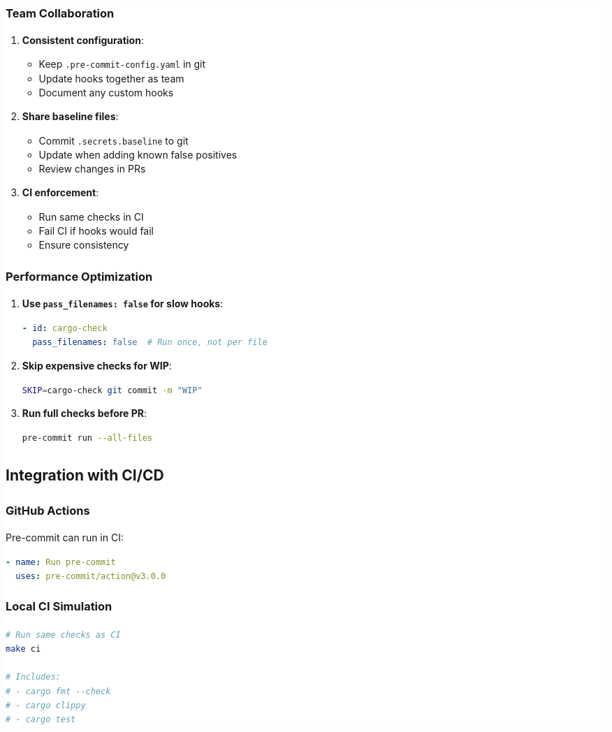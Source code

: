 ### Team Collaboration

1. **Consistent configuration**:
   - Keep `.pre-commit-config.yaml` in git
   - Update hooks together as team
   - Document any custom hooks

2. **Share baseline files**:
   - Commit `.secrets.baseline` to git
   - Update when adding known false positives
   - Review changes in PRs

3. **CI enforcement**:
   - Run same checks in CI
   - Fail CI if hooks would fail
   - Ensure consistency

### Performance Optimization

1. **Use `pass_filenames: false` for slow hooks**:
   ```yaml
   - id: cargo-check
     pass_filenames: false  # Run once, not per file
   ```

2. **Skip expensive checks for WIP**:
   ```bash
   SKIP=cargo-check git commit -m "WIP"
   ```

3. **Run full checks before PR**:
   ```bash
   pre-commit run --all-files
   ```

## Integration with CI/CD

### GitHub Actions

Pre-commit can run in CI:

```yaml
- name: Run pre-commit
  uses: pre-commit/action@v3.0.0
```

### Local CI Simulation

```bash
# Run same checks as CI
make ci

# Includes:
# - cargo fmt --check
# - cargo clippy
# - cargo test
```

